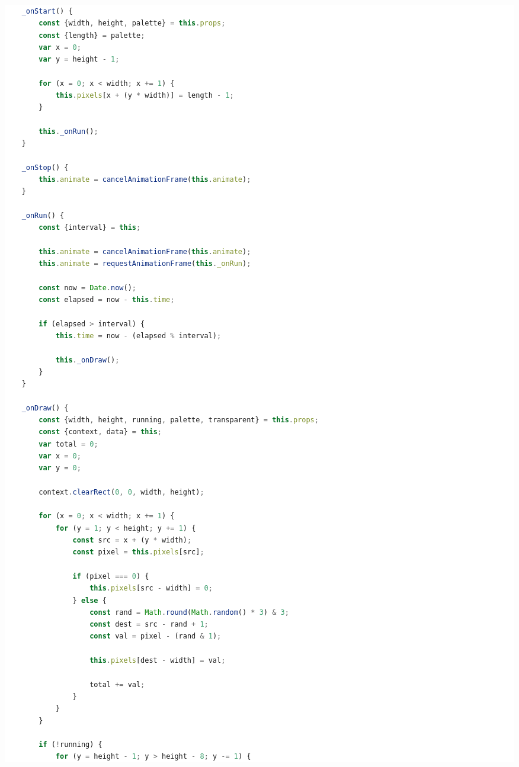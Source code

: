 ```js
    _onStart() {
        const {width, height, palette} = this.props;
        const {length} = palette;
        var x = 0;
        var y = height - 1;

        for (x = 0; x < width; x += 1) {
            this.pixels[x + (y * width)] = length - 1;
        }

        this._onRun();
    }

    _onStop() {
        this.animate = cancelAnimationFrame(this.animate);
    }

    _onRun() {
        const {interval} = this;

        this.animate = cancelAnimationFrame(this.animate);
        this.animate = requestAnimationFrame(this._onRun);

        const now = Date.now();
        const elapsed = now - this.time;

        if (elapsed > interval) {
            this.time = now - (elapsed % interval);

            this._onDraw();
        }
    }

    _onDraw() {
        const {width, height, running, palette, transparent} = this.props;
        const {context, data} = this;
        var total = 0;
        var x = 0;
        var y = 0;

        context.clearRect(0, 0, width, height);

        for (x = 0; x < width; x += 1) {
            for (y = 1; y < height; y += 1) {
                const src = x + (y * width);
                const pixel = this.pixels[src];

                if (pixel === 0) {
                    this.pixels[src - width] = 0;
                } else {
                    const rand = Math.round(Math.random() * 3) & 3;
                    const dest = src - rand + 1;
                    const val = pixel - (rand & 1);

                    this.pixels[dest - width] = val;

                    total += val;
                }
            }
        }

        if (!running) {
            for (y = height - 1; y > height - 8; y -= 1) {
```
